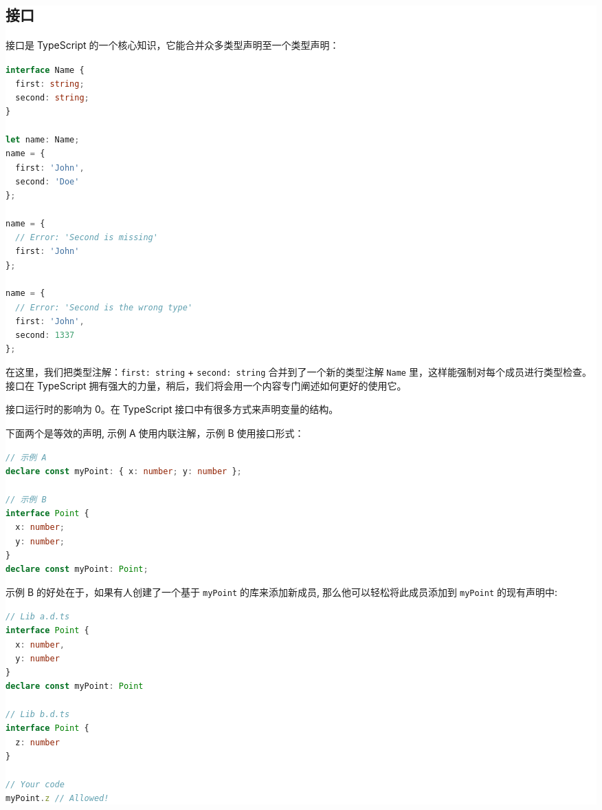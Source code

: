 ## 接口

接口是 TypeScript 的一个核心知识，它能合并众多类型声明至一个类型声明：

```ts
interface Name {
  first: string;
  second: string;
}

let name: Name;
name = {
  first: 'John',
  second: 'Doe'
};

name = {
  // Error: 'Second is missing'
  first: 'John'
};

name = {
  // Error: 'Second is the wrong type'
  first: 'John',
  second: 1337
};
```

在这里，我们把类型注解：`first: string` + `second: string` 合并到了一个新的类型注解 `Name` 里，这样能强制对每个成员进行类型检查。接口在 TypeScript 拥有强大的力量，稍后，我们将会用一个内容专门阐述如何更好的使用它。

接口运行时的影响为 0。在 TypeScript 接口中有很多方式来声明变量的结构。

下面两个是等效的声明, 示例 A 使用内联注解，示例 B 使用接口形式：

```ts
// 示例 A
declare const myPoint: { x: number; y: number };

// 示例 B
interface Point {
  x: number;
  y: number;
}
declare const myPoint: Point;
```

示例 B 的好处在于，如果有人创建了一个基于 `myPoint` 的库来添加新成员, 那么他可以轻松将此成员添加到 `myPoint` 的现有声明中:

```ts
// Lib a.d.ts
interface Point {
  x: number,
  y: number
}
declare const myPoint: Point

// Lib b.d.ts
interface Point {
  z: number
}

// Your code
myPoint.z // Allowed!
```
